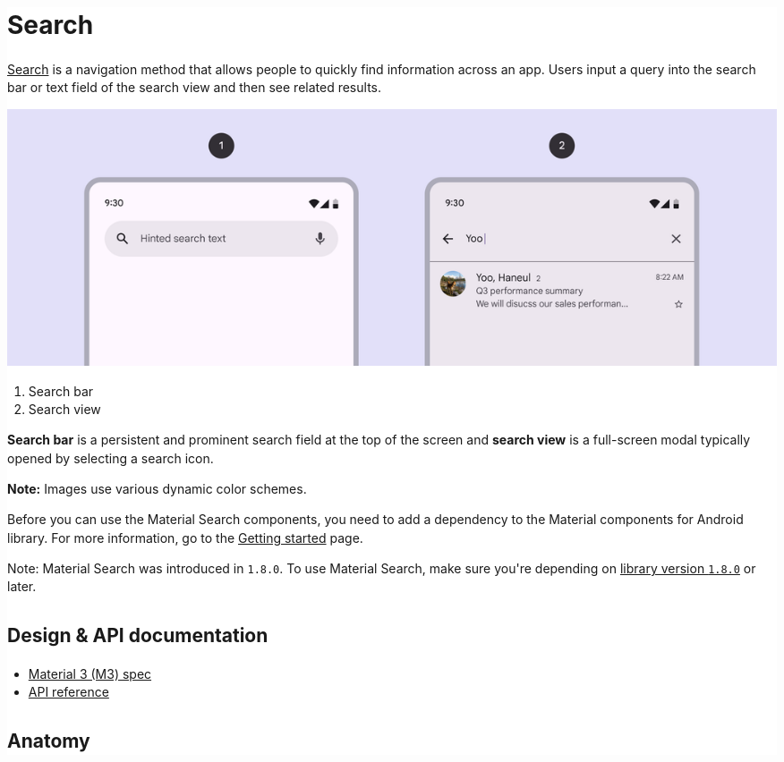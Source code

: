 

# Search

[Search](https://m3.material.io/components/search/overview) is a navigation
method that allows people to quickly find information across an app. Users input
a query into the search bar or text field of the search view and then see
related results.

![Search bar light](assets/search/search_hero.png)

1.  Search bar
2.  Search view

**Search bar** is a persistent and prominent search field at the top of the
screen and **search view** is a full-screen modal typically opened by selecting
a search icon.

**Note:** Images use various dynamic color schemes.

Before you can use the Material Search components, you need to add a dependency
to the Material components for Android library. For more information, go to the
[Getting started](https://github.com/material-components/material-components-android/tree/master/docs/getting-started.md)
page.

Note: Material Search was introduced in `1.8.0`. To use Material Search, make
sure you're depending on
[library version `1.8.0`](https://github.com/material-components/material-components-android/releases/tag/1.8.0)
or later.

## Design & API documentation

*   [Material 3 (M3) spec](https://m3.material.io/components/search/overview)
*   [API reference](https://developer.android.com/reference/com/google/android/material/search/package-summary)

## Anatomy
